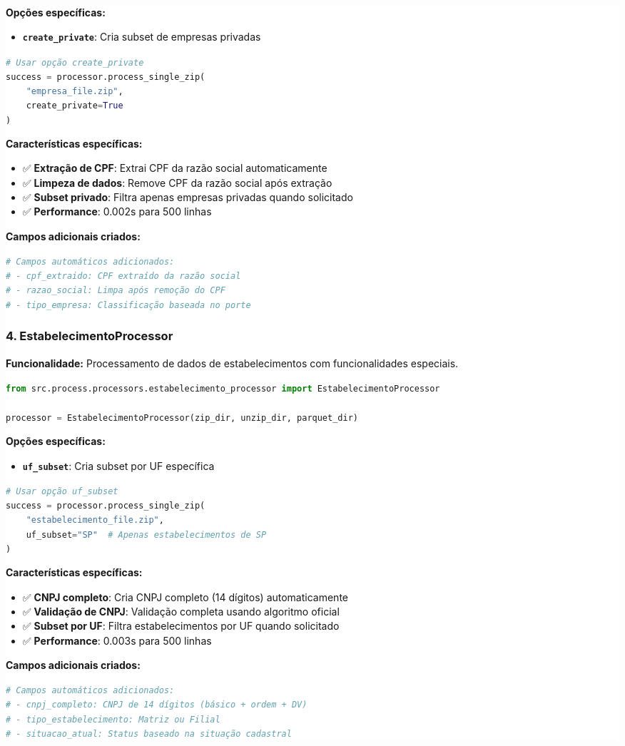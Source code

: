 **Opções específicas:**
- **`create_private`**: Cria subset de empresas privadas

```python
# Usar opção create_private
success = processor.process_single_zip(
    "empresa_file.zip", 
    create_private=True
)
```

**Características específicas:**
- ✅ **Extração de CPF**: Extrai CPF da razão social automaticamente
- ✅ **Limpeza de dados**: Remove CPF da razão social após extração
- ✅ **Subset privado**: Filtra apenas empresas privadas quando solicitado
- ✅ **Performance**: 0.002s para 500 linhas

**Campos adicionais criados:**
```python
# Campos automáticos adicionados:
# - cpf_extraido: CPF extraído da razão social
# - razao_social: Limpa após remoção do CPF
# - tipo_empresa: Classificação baseada no porte
```

### 4. EstabelecimentoProcessor

**Funcionalidade:** Processamento de dados de estabelecimentos com funcionalidades especiais.

```python
from src.process.processors.estabelecimento_processor import EstabelecimentoProcessor

processor = EstabelecimentoProcessor(zip_dir, unzip_dir, parquet_dir)
```

**Opções específicas:**
- **`uf_subset`**: Cria subset por UF específica

```python
# Usar opção uf_subset
success = processor.process_single_zip(
    "estabelecimento_file.zip",
    uf_subset="SP"  # Apenas estabelecimentos de SP
)
```

**Características específicas:**
- ✅ **CNPJ completo**: Cria CNPJ completo (14 dígitos) automaticamente
- ✅ **Validação de CNPJ**: Validação completa usando algoritmo oficial
- ✅ **Subset por UF**: Filtra estabelecimentos por UF quando solicitado
- ✅ **Performance**: 0.003s para 500 linhas

**Campos adicionais criados:**
```python
# Campos automáticos adicionados:
# - cnpj_completo: CNPJ de 14 dígitos (básico + ordem + DV)
# - tipo_estabelecimento: Matriz ou Filial
# - situacao_atual: Status baseado na situação cadastral
```
